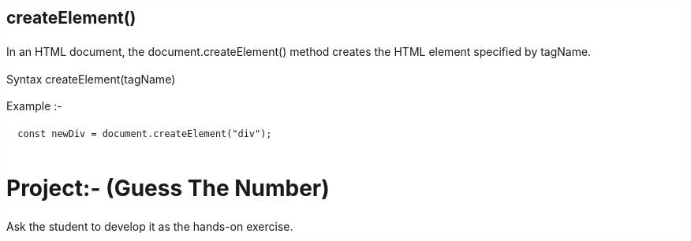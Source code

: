 ## createElement()
In an HTML document, the document.createElement() method creates the HTML element specified by tagName.



Syntax
createElement(tagName)

Example :- 

~~~
  const newDiv = document.createElement("div");
~~~
# Project:- (Guess The Number)

Ask the student to develop it as the hands-on exercise.

